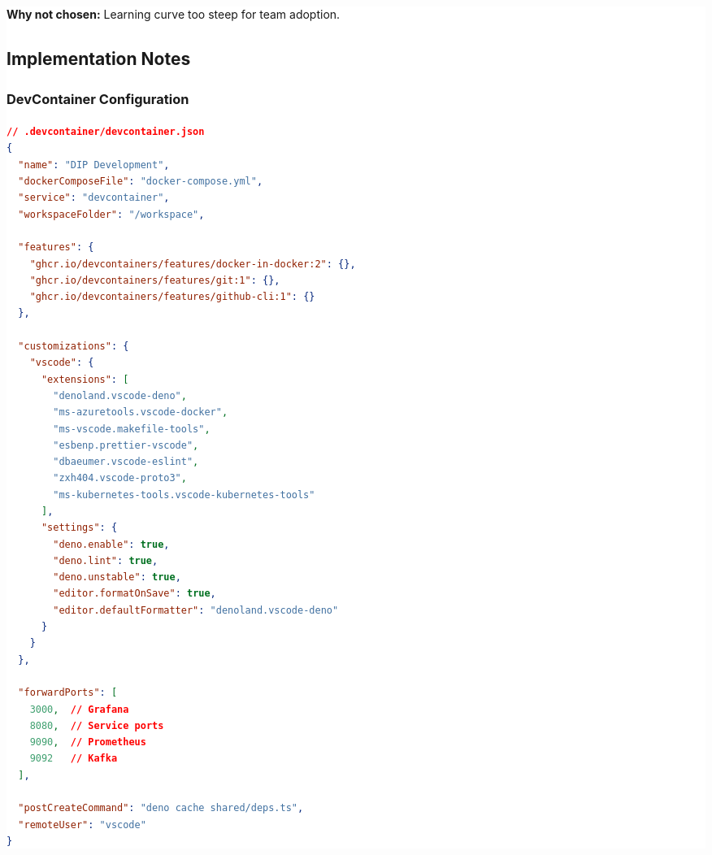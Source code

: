 **Why not chosen:** Learning curve too steep for team adoption.

## Implementation Notes

### DevContainer Configuration

```json
// .devcontainer/devcontainer.json
{
  "name": "DIP Development",
  "dockerComposeFile": "docker-compose.yml",
  "service": "devcontainer",
  "workspaceFolder": "/workspace",
  
  "features": {
    "ghcr.io/devcontainers/features/docker-in-docker:2": {},
    "ghcr.io/devcontainers/features/git:1": {},
    "ghcr.io/devcontainers/features/github-cli:1": {}
  },
  
  "customizations": {
    "vscode": {
      "extensions": [
        "denoland.vscode-deno",
        "ms-azuretools.vscode-docker",
        "ms-vscode.makefile-tools",
        "esbenp.prettier-vscode",
        "dbaeumer.vscode-eslint",
        "zxh404.vscode-proto3",
        "ms-kubernetes-tools.vscode-kubernetes-tools"
      ],
      "settings": {
        "deno.enable": true,
        "deno.lint": true,
        "deno.unstable": true,
        "editor.formatOnSave": true,
        "editor.defaultFormatter": "denoland.vscode-deno"
      }
    }
  },
  
  "forwardPorts": [
    3000,  // Grafana
    8080,  // Service ports
    9090,  // Prometheus
    9092   // Kafka
  ],
  
  "postCreateCommand": "deno cache shared/deps.ts",
  "remoteUser": "vscode"
}
```
